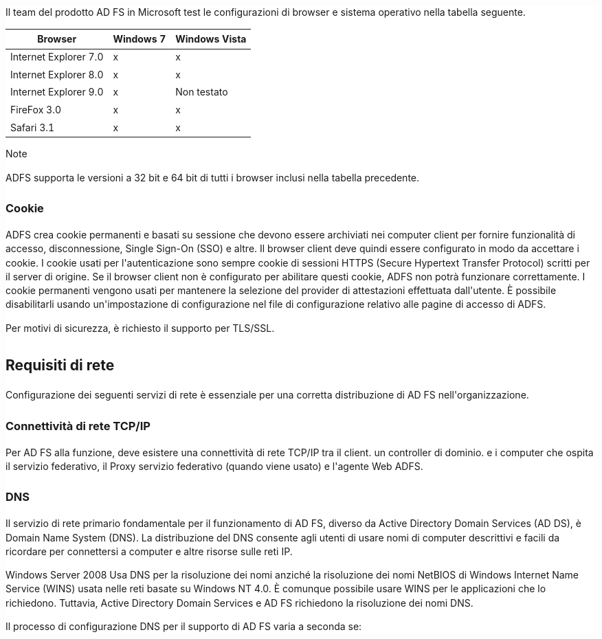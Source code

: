 Il team del prodotto AD FS in Microsoft test le configurazioni di browser e sistema operativo nella tabella seguente.  
  
|Browser|Windows 7|Windows Vista|  
|-----------|-------------|-----------------|  
|Internet Explorer 7.0|x|x|  
|Internet Explorer 8.0|x|x|  
|Internet Explorer 9.0|x|Non testato|  
|FireFox 3.0|x|x|  
|Safari 3.1|x|x|  
  
> [!NOTE]  
> ADFS supporta le versioni a 32 bit e 64 bit di tutti i browser inclusi nella tabella precedente.  
  
### <a name="cookies"></a>Cookie  
ADFS crea cookie permanenti e basati su sessione che devono essere archiviati nei computer client per fornire funzionalità di accesso, disconnessione, Single Sign-On (SSO) e altre. Il browser client deve quindi essere configurato in modo da accettare i cookie. I cookie usati per l'autenticazione sono sempre cookie di sessioni HTTPS (Secure Hypertext Transfer Protocol) scritti per il server di origine. Se il browser client non è configurato per abilitare questi cookie, ADFS non potrà funzionare correttamente. I cookie permanenti vengono usati per mantenere la selezione del provider di attestazioni effettuata dall'utente. È possibile disabilitarli usando un'impostazione di configurazione nel file di configurazione relativo alle pagine di accesso di ADFS.  
  
Per motivi di sicurezza, è richiesto il supporto per TLS/SSL.  
  
## <a name="network-requirements"></a>Requisiti di rete  
Configurazione dei seguenti servizi di rete è essenziale per una corretta distribuzione di AD FS nell'organizzazione.  
  
### <a name="tcpip-network-connectivity"></a>Connettività di rete TCP/IP  
Per AD FS alla funzione, deve esistere una connettività di rete TCP/IP tra il client. un controller di dominio. e i computer che ospita il servizio federativo, il Proxy servizio federativo (quando viene usato) e l'agente Web ADFS.  
  
### <a name="dns"></a>DNS  
Il servizio di rete primario fondamentale per il funzionamento di AD FS, diverso da Active Directory Domain Services (AD DS), è Domain Name System (DNS). La distribuzione del DNS consente agli utenti di usare nomi di computer descrittivi e facili da ricordare per connettersi a computer e altre risorse sulle reti IP.  
  
 Windows Server 2008 Usa DNS per la risoluzione dei nomi anziché la risoluzione dei nomi NetBIOS di Windows Internet Name Service (WINS) usata nelle reti basate su Windows NT 4.0. È comunque possibile usare WINS per le applicazioni che lo richiedono. Tuttavia, Active Directory Domain Services e AD FS richiedono la risoluzione dei nomi DNS.  
  
Il processo di configurazione DNS per il supporto di AD FS varia a seconda se:  
  